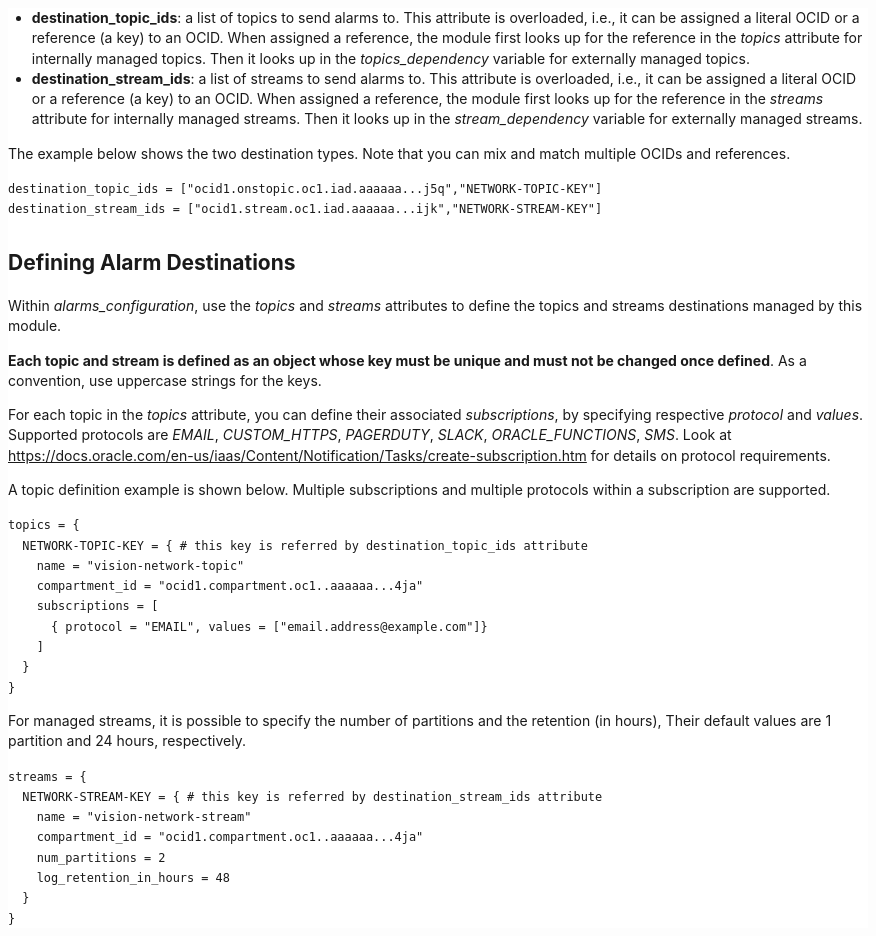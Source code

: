 - **destination_topic_ids**: a list of topics to send alarms to. This attribute is overloaded, i.e., it can be assigned a literal OCID or a reference (a key) to an OCID. When assigned a reference, the module first looks up for the reference in the *topics* attribute for internally managed topics. Then it looks up in the *topics_dependency* variable for externally managed topics.
- **destination_stream_ids**: a list of streams to send alarms to. This attribute is overloaded, i.e., it can be assigned a literal OCID or a reference (a key) to an OCID. When assigned a reference, the module first looks up for the reference in the *streams* attribute for internally managed streams. Then it looks up in the *stream_dependency* variable for externally managed streams.

The example below shows the two destination types. Note that you can mix and match multiple OCIDs and references. 
```
destination_topic_ids = ["ocid1.onstopic.oc1.iad.aaaaaa...j5q","NETWORK-TOPIC-KEY"] 
destination_stream_ids = ["ocid1.stream.oc1.iad.aaaaaa...ijk","NETWORK-STREAM-KEY"] 
```

## Defining Alarm Destinations
Within *alarms_configuration*, use the *topics* and *streams* attributes to define the topics and streams destinations managed by this module.

**Each topic and stream is defined as an object whose key must be unique and must not be changed once defined**. As a convention, use uppercase strings for the keys. 

For each topic in the *topics* attribute, you can define their associated *subscriptions*, by specifying  respective *protocol* and *values*. Supported protocols are *EMAIL*, *CUSTOM_HTTPS*, *PAGERDUTY*, *SLACK*, *ORACLE_FUNCTIONS*, *SMS*. Look at https://docs.oracle.com/en-us/iaas/Content/Notification/Tasks/create-subscription.htm for details on protocol requirements.

A topic definition example is shown below. Multiple subscriptions and multiple protocols within a subscription are supported.
```
topics = {
  NETWORK-TOPIC-KEY = { # this key is referred by destination_topic_ids attribute
    name = "vision-network-topic"
    compartment_id = "ocid1.compartment.oc1..aaaaaa...4ja"
    subscriptions = [
      { protocol = "EMAIL", values = ["email.address@example.com"]}
    ]  
  }
}    
```

For managed streams, it is possible to specify the number of partitions and the retention (in hours), Their default values are 1 partition and 24 hours, respectively.
```
streams = {
  NETWORK-STREAM-KEY = { # this key is referred by destination_stream_ids attribute
    name = "vision-network-stream"
    compartment_id = "ocid1.compartment.oc1..aaaaaa...4ja"
    num_partitions = 2
    log_retention_in_hours = 48
  }
}
```
